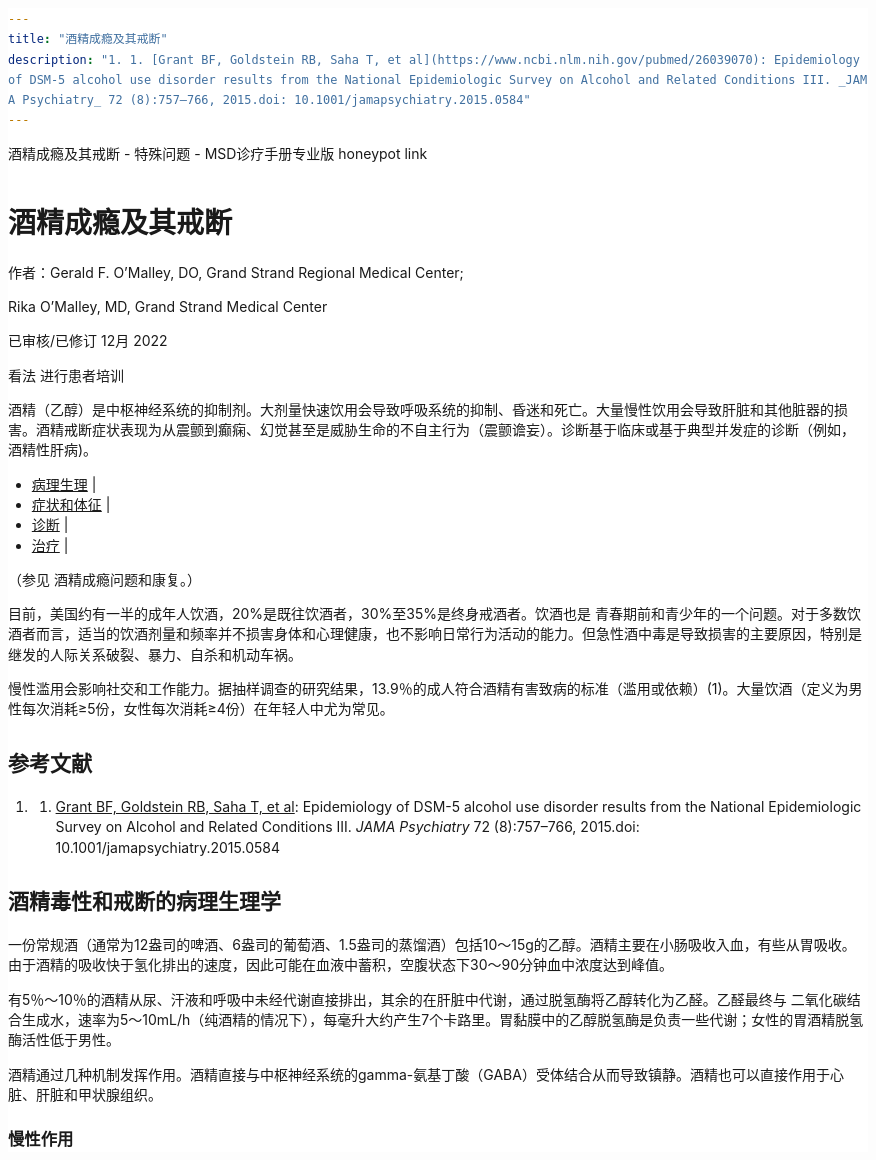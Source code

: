 ```yaml
---
title: "酒精成瘾及其戒断"
description: "1. 1. [Grant BF, Goldstein RB, Saha T, et al](https://www.ncbi.nlm.nih.gov/pubmed/26039070): Epidemiology of DSM-5 alcohol use disorder results from the National Epidemiologic Survey on Alcohol and Related Conditions III. _JAMA Psychiatry_ 72 (8):757–766, 2015.doi: 10.1001/jamapsychiatry.2015.0584"
---
```


﻿酒精成瘾及其戒断 \- 特殊问题 \- MSD诊疗手册专业版 honeypot link

# 酒精成瘾及其戒断

作者：Gerald F. O’Malley, DO, Grand Strand Regional Medical Center;

Rika O’Malley, MD, Grand Strand Medical Center

已审核/已修订 12月 2022

看法 进行患者培训

酒精（乙醇）是中枢神经系统的抑制剂。大剂量快速饮用会导致呼吸系统的抑制、昏迷和死亡。大量慢性饮用会导致肝脏和其他脏器的损害。酒精戒断症状表现为从震颤到癫痫、幻觉甚至是威胁生命的不自主行为（震颤谵妄）。诊断基于临床或基于典型并发症的诊断（例如， 酒精性肝病)。

- [病理生理](#病理生理_v1026591_zh) \|
- [症状和体征](#症状和体征_v1026622_zh) \|
- [诊断](#诊断_v1026660_zh) \|
- [治疗](#治疗_v1026675_zh) \|

（参见 酒精成瘾问题和康复。）

目前，美国约有一半的成年人饮酒，20%是既往饮酒者，30%至35%是终身戒酒者。饮酒也是 青春期前和青少年的一个问题。对于多数饮酒者而言，适当的饮酒剂量和频率并不损害身体和心理健康，也不影响日常行为活动的能力。但急性酒中毒是导致损害的主要原因，特别是继发的人际关系破裂、暴力、自杀和机动车祸。

慢性滥用会影响社交和工作能力。据抽样调查的研究结果，13.9％的成人符合酒精有害致病的标准（滥用或依赖）(1)。大量饮酒（定义为男性每次消耗≥5份，女性每次消耗≥4份）在年轻人中尤为常见。

## 参考文献

1. 1. [Grant BF, Goldstein RB, Saha T, et al](https://www.ncbi.nlm.nih.gov/pubmed/26039070): Epidemiology of DSM-5 alcohol use disorder results from the National Epidemiologic Survey on Alcohol and Related Conditions III. _JAMA Psychiatry_ 72 (8):757–766, 2015.doi: 10.1001/jamapsychiatry.2015.0584


## 酒精毒性和戒断的病理生理学

一份常规酒（通常为12盎司的啤酒、6盎司的葡萄酒、1.5盎司的蒸馏酒）包括10～15g的乙醇。酒精主要在小肠吸收入血，有些从胃吸收。由于酒精的吸收快于氢化排出的速度，因此可能在血液中蓄积，空腹状态下30～90分钟血中浓度达到峰值。

有5％～10％的酒精从尿、汗液和呼吸中未经代谢直接排出，其余的在肝脏中代谢，通过脱氢酶将乙醇转化为乙醛。乙醛最终与 二氧化碳结合生成水，速率为5～10mL/h（纯酒精的情况下），每毫升大约产生7个卡路里。胃黏膜中的乙醇脱氢酶是负责一些代谢；女性的胃酒精脱氢酶活性低于男性。

酒精通过几种机制发挥作用。酒精直接与中枢神经系统的gamma-氨基丁酸（GABA）受体结合从而导致镇静。酒精也可以直接作用于心脏、肝脏和甲状腺组织。

### 慢性作用
